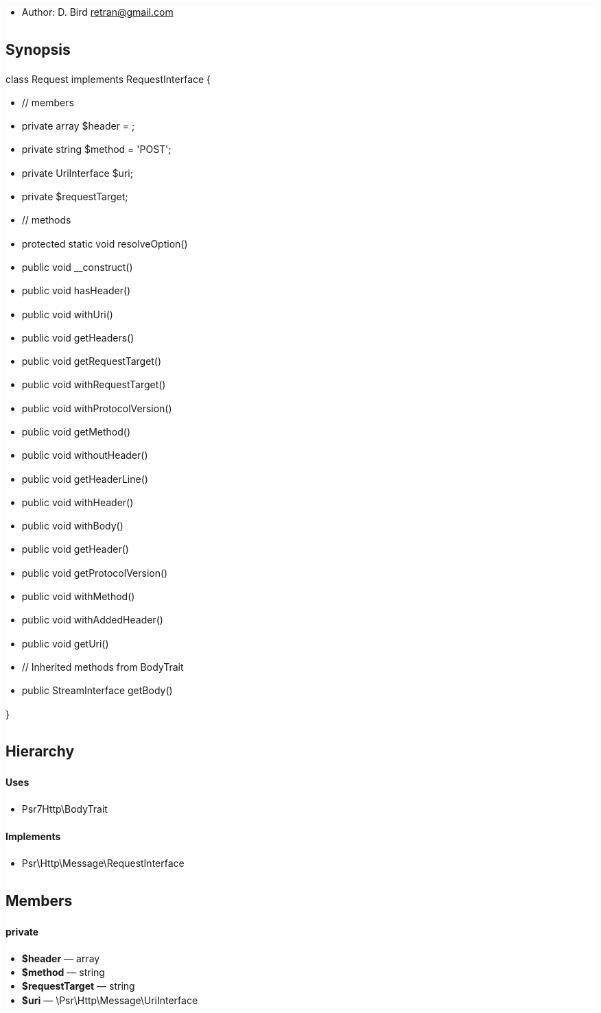   * Author: D. Bird <retran@gmail.com>

## Synopsis

class Request implements RequestInterface {  

  * // members
  * private array $header = ; 
  * private string $method = 'POST'; 
  * private UriInterface $uri; 
  * private $requestTarget; 

  * // methods
  * protected static void resolveOption() 
  * public void __construct() 
  * public void hasHeader() 
  * public void withUri() 
  * public void getHeaders() 
  * public void getRequestTarget() 
  * public void withRequestTarget() 
  * public void withProtocolVersion() 
  * public void getMethod() 
  * public void withoutHeader() 
  * public void getHeaderLine() 
  * public void withHeader() 
  * public void withBody() 
  * public void getHeader() 
  * public void getProtocolVersion() 
  * public void withMethod() 
  * public void withAddedHeader() 
  * public void getUri() 

  * // Inherited methods from BodyTrait
  * public StreamInterface getBody() 

}  

## Hierarchy

#### Uses

  * Psr7Http\BodyTrait

#### Implements

  * Psr\Http\Message\RequestInterface

## Members

#### private

  * __$header__ — array
  * __$method__ — string
  * __$requestTarget__ — string
  * __$uri__ — \Psr\Http\Message\UriInterface
